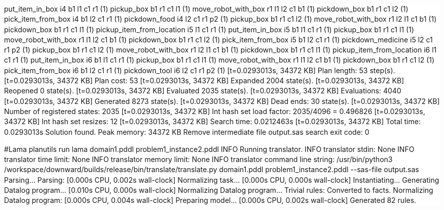 put_item_in_box i4 b1 l1 c1 r1 (1)
pickup_box b1 r1 c1 l1 (1)
move_robot_with_box r1 l1 l2 c1 b1 (1)
pickdown_box b1 r1 c1 l2 (1)
pick_item_from_box i4 b1 l2 c1 r1 (1)
pickdown_food i4 l2 c1 r1 p2 (1)
pickup_box b1 r1 c1 l2 (1)
move_robot_with_box r1 l2 l1 c1 b1 (1)
pickdown_box b1 r1 c1 l1 (1)
pickup_item_from_location i5 l1 c1 r1 (1)
put_item_in_box i5 b1 l1 c1 r1 (1)
pickup_box b1 r1 c1 l1 (1)
move_robot_with_box r1 l1 l2 c1 b1 (1)
pickdown_box b1 r1 c1 l2 (1)
pick_item_from_box i5 b1 l2 c1 r1 (1)
pickdown_medicine i5 l2 c1 r1 p2 (1)
pickup_box b1 r1 c1 l2 (1)
move_robot_with_box r1 l2 l1 c1 b1 (1)
pickdown_box b1 r1 c1 l1 (1)
pickup_item_from_location i6 l1 c1 r1 (1)
put_item_in_box i6 b1 l1 c1 r1 (1)
pickup_box b1 r1 c1 l1 (1)
move_robot_with_box r1 l1 l2 c1 b1 (1)
pickdown_box b1 r1 c1 l2 (1)
pick_item_from_box i6 b1 l2 c1 r1 (1)
pickdown_tool i6 l2 c1 r1 p2 (1)
[t=0.0293013s, 34372 KB] Plan length: 53 step(s).
[t=0.0293013s, 34372 KB] Plan cost: 53
[t=0.0293013s, 34372 KB] Expanded 2004 state(s).
[t=0.0293013s, 34372 KB] Reopened 0 state(s).
[t=0.0293013s, 34372 KB] Evaluated 2035 state(s).
[t=0.0293013s, 34372 KB] Evaluations: 4040
[t=0.0293013s, 34372 KB] Generated 8273 state(s).
[t=0.0293013s, 34372 KB] Dead ends: 30 state(s).
[t=0.0293013s, 34372 KB] Number of registered states: 2035
[t=0.0293013s, 34372 KB] Int hash set load factor: 2035/4096 = 0.496826
[t=0.0293013s, 34372 KB] Int hash set resizes: 12
[t=0.0293013s, 34372 KB] Search time: 0.0212463s
[t=0.0293013s, 34372 KB] Total time: 0.0293013s
Solution found.
Peak memory: 34372 KB
Remove intermediate file output.sas
search exit code: 0




#Lama
planutils run lama domain1.pddl problem1_instance2.pddl 
INFO     Running translator.
INFO     translator stdin: None
INFO     translator time limit: None
INFO     translator memory limit: None
INFO     translator command line string: /usr/bin/python3 /workspace/downward/builds/release/bin/translate/translate.py domain1.pddl problem1_instance2.pddl --sas-file output.sas
Parsing...
Parsing: [0.000s CPU, 0.002s wall-clock]
Normalizing task... [0.000s CPU, 0.000s wall-clock]
Instantiating...
Generating Datalog program... [0.010s CPU, 0.000s wall-clock]
Normalizing Datalog program...
Trivial rules: Converted to facts.
Normalizing Datalog program: [0.000s CPU, 0.004s wall-clock]
Preparing model... [0.000s CPU, 0.002s wall-clock]
Generated 82 rules.